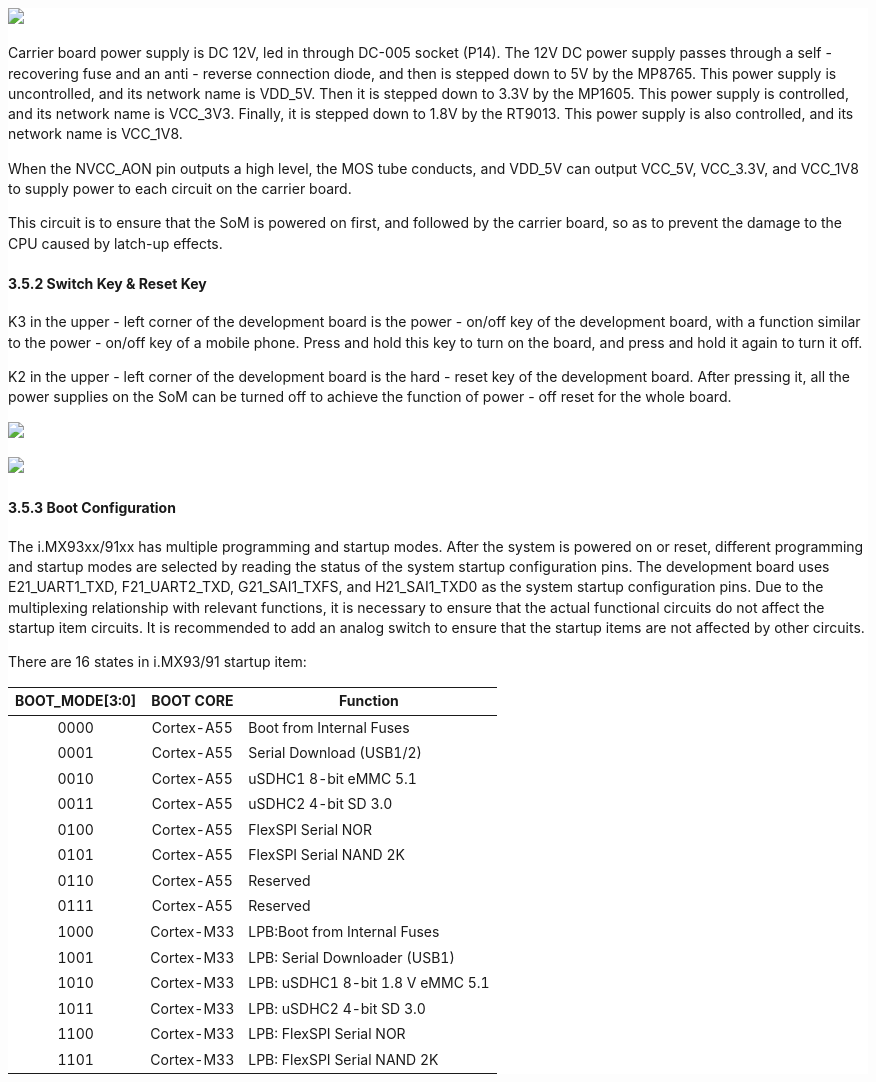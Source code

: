 ![](https://cdn.nlark.com/yuque/0/2024/png/45534235/1720506282474-cbdd0228-5f90-445d-8d83-96eb56b80444.png)

Carrier board power supply is DC 12V, led in through DC-005 socket (P14). The 12V DC power supply passes through a self - recovering fuse and an anti - reverse connection diode, and then is stepped down to 5V by the MP8765. This power supply is uncontrolled, and its network name is VDD\_5V. Then it is stepped down to 3.3V by the MP1605. This power supply is controlled, and its network name is VCC\_3V3. Finally, it is stepped down to 1.8V by the RT9013. This power supply is also controlled, and its network name is VCC\_1V8.

When the NVCC\_AON pin outputs a high level, the MOS tube conducts, and VDD\_5V can output VCC\_5V, VCC\_3.3V, and VCC\_1V8 to supply power to each circuit on the carrier board.

This circuit is to ensure that the SoM is powered on first, and followed by the carrier board, so as to prevent the damage to the CPU caused by latch-up effects.

#### 3.5.2 Switch Key \& Reset Key

K3 in the upper - left corner of the development board is the power - on/off key of the development board, with a function similar to the power - on/off key of a mobile phone. Press and hold this key to turn on the board, and press and hold it again to turn it off.

K2 in the upper - left corner of the development board is the hard - reset key of the development board. After pressing it, all the power supplies on the SoM can be turned off to achieve the function of power - off reset for the whole board.

![](https://cdn.nlark.com/yuque/0/2024/png/45534235/1720506282698-083d79f1-e1a1-4a0a-8247-90f750b4623c.png)

![](https://cdn.nlark.com/yuque/0/2024/png/45534235/1720506282913-64e3cf32-17a0-4b61-aae1-f77a3c33be02.png)

#### 3.5.3 Boot Configuration

The i.MX93xx/91xx has multiple programming and startup modes. After the system is powered on or reset, different programming and startup modes are selected by reading the status of the system startup configuration pins. The development board uses E21\_UART1\_TXD, F21\_UART2\_TXD, G21\_SAI1\_TXFS, and H21\_SAI1\_TXD0 as the system startup configuration pins. Due to the multiplexing relationship with relevant functions, it is necessary to ensure that the actual functional circuits do not affect the startup item circuits. It is recommended to add an analog switch to ensure that the startup items are not affected by other circuits.

There are 16 states in i.MX93/91 startup item:

| BOOT\_MODE\[3:0]| BOOT CORE| Function
|:----------:|:----------:|----------
| 0000| Cortex-A55| Boot from Internal Fuses
| 0001| Cortex-A55| Serial Download (USB1/2)
| 0010| Cortex-A55| uSDHC1 8-bit eMMC 5.1
| 0011| Cortex-A55| uSDHC2 4-bit SD 3.0
| 0100| Cortex-A55| FlexSPI Serial NOR
| 0101| Cortex-A55| FlexSPI Serial NAND 2K
| 0110| Cortex-A55| Reserved
| 0111| Cortex-A55| Reserved
| 1000| Cortex-M33| LPB:Boot from Internal Fuses
| 1001| Cortex-M33| LPB: Serial Downloader (USB1)
| 1010| Cortex-M33| LPB: uSDHC1 8-bit 1.8 V eMMC 5.1
| 1011| Cortex-M33| LPB: uSDHC2 4-bit SD 3.0
| 1100| Cortex-M33| LPB: FlexSPI Serial NOR
| 1101| Cortex-M33| LPB: FlexSPI Serial NAND 2K